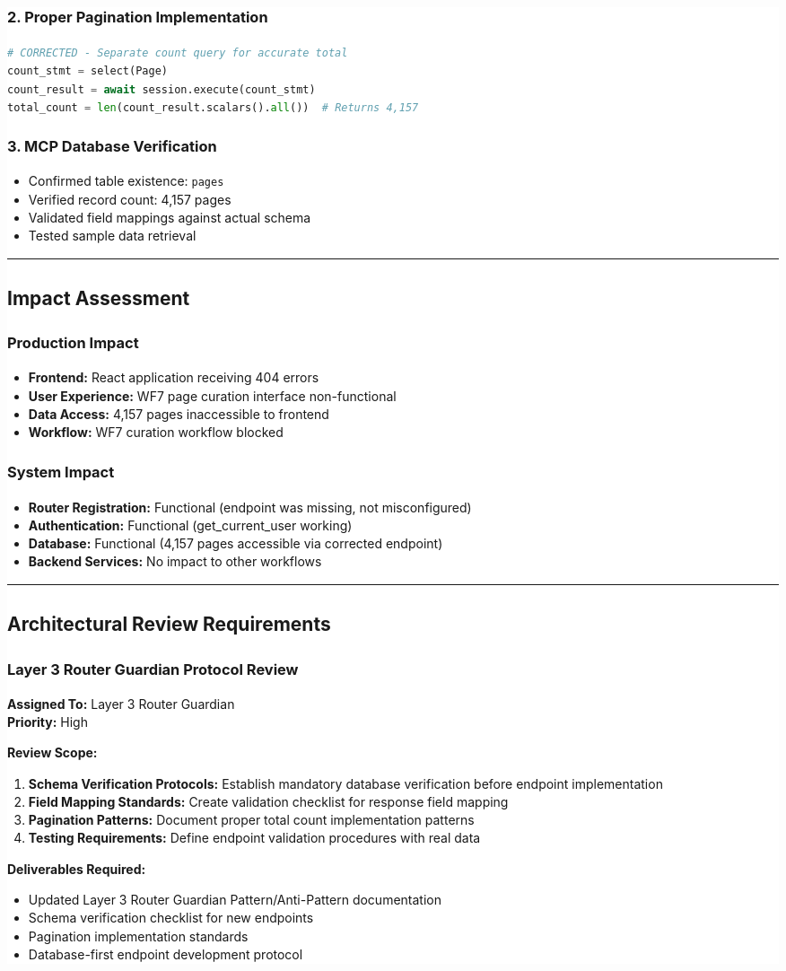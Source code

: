 ### 2. Proper Pagination Implementation
```python
# CORRECTED - Separate count query for accurate total
count_stmt = select(Page)
count_result = await session.execute(count_stmt)
total_count = len(count_result.scalars().all())  # Returns 4,157
```

### 3. MCP Database Verification
- Confirmed table existence: `pages`
- Verified record count: 4,157 pages
- Validated field mappings against actual schema
- Tested sample data retrieval

---

## Impact Assessment

### Production Impact
- **Frontend:** React application receiving 404 errors
- **User Experience:** WF7 page curation interface non-functional
- **Data Access:** 4,157 pages inaccessible to frontend
- **Workflow:** WF7 curation workflow blocked

### System Impact
- **Router Registration:** Functional (endpoint was missing, not misconfigured)
- **Authentication:** Functional (get_current_user working)
- **Database:** Functional (4,157 pages accessible via corrected endpoint)
- **Backend Services:** No impact to other workflows

---

## Architectural Review Requirements

### Layer 3 Router Guardian Protocol Review
**Assigned To:** Layer 3 Router Guardian  
**Priority:** High  

**Review Scope:**
1. **Schema Verification Protocols:** Establish mandatory database verification before endpoint implementation
2. **Field Mapping Standards:** Create validation checklist for response field mapping
3. **Pagination Patterns:** Document proper total count implementation patterns
4. **Testing Requirements:** Define endpoint validation procedures with real data

**Deliverables Required:**
- Updated Layer 3 Router Guardian Pattern/Anti-Pattern documentation
- Schema verification checklist for new endpoints
- Pagination implementation standards
- Database-first endpoint development protocol
